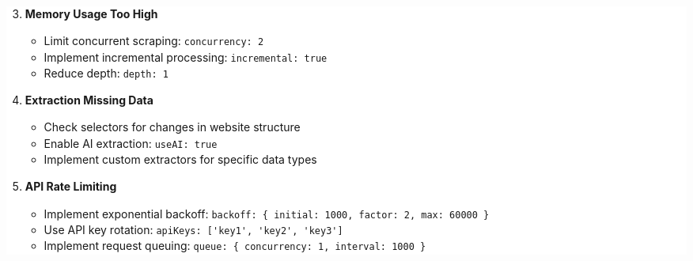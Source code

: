 3. **Memory Usage Too High**
   - Limit concurrent scraping: `concurrency: 2`
   - Implement incremental processing: `incremental: true`
   - Reduce depth: `depth: 1`

4. **Extraction Missing Data**
   - Check selectors for changes in website structure
   - Enable AI extraction: `useAI: true`
   - Implement custom extractors for specific data types

5. **API Rate Limiting**
   - Implement exponential backoff: `backoff: { initial: 1000, factor: 2, max: 60000 }`
   - Use API key rotation: `apiKeys: ['key1', 'key2', 'key3']`
   - Implement request queuing: `queue: { concurrency: 1, interval: 1000 }`
